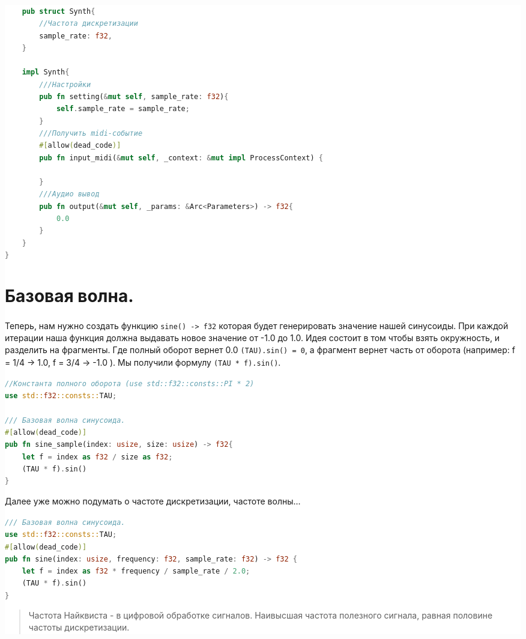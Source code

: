 ```rust
    pub struct Synth{
        //Частота дискретизации
        sample_rate: f32,
    }

    impl Synth{
        ///Настройки 
        pub fn setting(&mut self, sample_rate: f32){
            self.sample_rate = sample_rate;
        }
        ///Получить midi-событие 
        #[allow(dead_code)]
        pub fn input_midi(&mut self, _context: &mut impl ProcessContext) {
            
        }
        ///Аудио вывод
        pub fn output(&mut self, _params: &Arc<Parameters>) -> f32{
            0.0
        }
    }
}
```

# Базовая волна.
Теперь, нам нужно создать функцию `sine() -> f32` которая будет генерировать значение нашей синусоиды. При каждой итерации наша функция должна выдавать новое значение от -1.0 до 1.0. Идея состоит в том чтобы взять окружность, и разделить на фрагменты. Где полный оборот вернет 0.0 `(TAU).sin() = 0`, а фрагмент вернет часть от оборота (например: f = 1/4 -> 1.0, f = 3/4 -> -1.0 ). Мы получили формулу `(TAU * f).sin()`.
```rust
//Константа полного оборота (use std::f32::consts::PI * 2) 
use std::f32::consts::TAU;

/// Базовая волна синусоида.
#[allow(dead_code)]
pub fn sine_sample(index: usize, size: usize) -> f32{
    let f = index as f32 / size as f32;
    (TAU * f).sin()
}
```
Далее уже можно подумать о частоте дискретизации, частоте волны...  
```rust 
/// Базовая волна синусоида.
use std::f32::consts::TAU;
#[allow(dead_code)]
pub fn sine(index: usize, frequency: f32, sample_rate: f32) -> f32 {
    let f = index as f32 * frequency / sample_rate / 2.0;
    (TAU * f).sin()
}
```
> Частота Найквиста - в цифровой обработке сигналов. Наивысшая частота полезного сигнала, равная половине частоты дискретизации.
